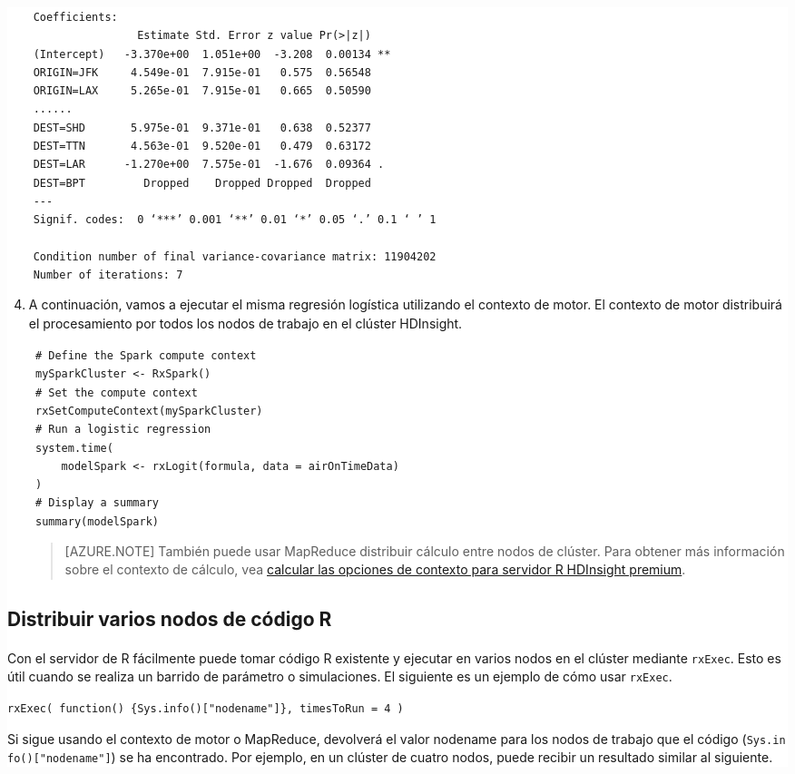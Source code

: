         Coefficients:
                        Estimate Std. Error z value Pr(>|z|)
        (Intercept)   -3.370e+00  1.051e+00  -3.208  0.00134 **
        ORIGIN=JFK     4.549e-01  7.915e-01   0.575  0.56548
        ORIGIN=LAX     5.265e-01  7.915e-01   0.665  0.50590
        ......
        DEST=SHD       5.975e-01  9.371e-01   0.638  0.52377
        DEST=TTN       4.563e-01  9.520e-01   0.479  0.63172
        DEST=LAR      -1.270e+00  7.575e-01  -1.676  0.09364 .
        DEST=BPT         Dropped    Dropped Dropped  Dropped
        ---
        Signif. codes:  0 ‘***’ 0.001 ‘**’ 0.01 ‘*’ 0.05 ‘.’ 0.1 ‘ ’ 1

        Condition number of final variance-covariance matrix: 11904202
        Number of iterations: 7

4. A continuación, vamos a ejecutar el misma regresión logística utilizando el contexto de motor. El contexto de motor distribuirá el procesamiento por todos los nodos de trabajo en el clúster HDInsight.

        # Define the Spark compute context 
        mySparkCluster <- RxSpark()
        # Set the compute context 
        rxSetComputeContext(mySparkCluster)
        # Run a logistic regression 
        system.time(  
            modelSpark <- rxLogit(formula, data = airOnTimeData)
        )
        # Display a summary
        summary(modelSpark)

    > [AZURE.NOTE] También puede usar MapReduce distribuir cálculo entre nodos de clúster. Para obtener más información sobre el contexto de cálculo, vea [calcular las opciones de contexto para servidor R HDInsight premium](hdinsight-hadoop-r-server-compute-contexts.md).

## <a name="distribute-r-code-to-multiple-nodes"></a>Distribuir varios nodos de código R

Con el servidor de R fácilmente puede tomar código R existente y ejecutar en varios nodos en el clúster mediante `rxExec`. Esto es útil cuando se realiza un barrido de parámetro o simulaciones. El siguiente es un ejemplo de cómo usar `rxExec`.

    rxExec( function() {Sys.info()["nodename"]}, timesToRun = 4 )
    
Si sigue usando el contexto de motor o MapReduce, devolverá el valor nodename para los nodos de trabajo que el código (`Sys.info()["nodename"]`) se ha encontrado. Por ejemplo, en un clúster de cuatro nodos, puede recibir un resultado similar al siguiente.
